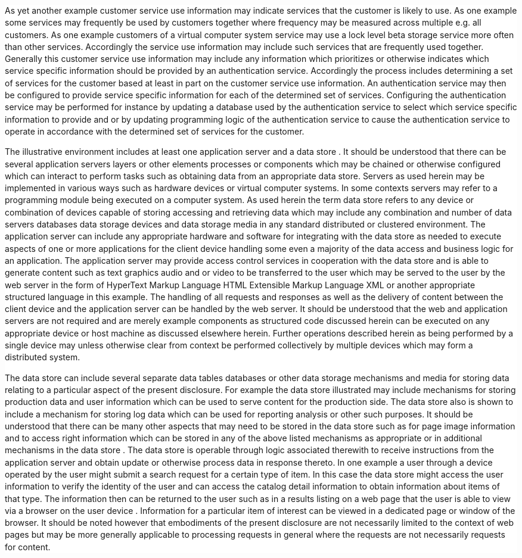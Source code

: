 As yet another example customer service use information may indicate services that the customer is likely to use. As one example some services may frequently be used by customers together where frequency may be measured across multiple e.g. all customers. As one example customers of a virtual computer system service may use a lock level beta storage service more often than other services. Accordingly the service use information may include such services that are frequently used together. Generally this customer service use information may include any information which prioritizes or otherwise indicates which service specific information should be provided by an authentication service. Accordingly the process includes determining a set of services for the customer based at least in part on the customer service use information. An authentication service may then be configured to provide service specific information for each of the determined set of services. Configuring the authentication service may be performed for instance by updating a database used by the authentication service to select which service specific information to provide and or by updating programming logic of the authentication service to cause the authentication service to operate in accordance with the determined set of services for the customer.

The illustrative environment includes at least one application server and a data store . It should be understood that there can be several application servers layers or other elements processes or components which may be chained or otherwise configured which can interact to perform tasks such as obtaining data from an appropriate data store. Servers as used herein may be implemented in various ways such as hardware devices or virtual computer systems. In some contexts servers may refer to a programming module being executed on a computer system. As used herein the term data store refers to any device or combination of devices capable of storing accessing and retrieving data which may include any combination and number of data servers databases data storage devices and data storage media in any standard distributed or clustered environment. The application server can include any appropriate hardware and software for integrating with the data store as needed to execute aspects of one or more applications for the client device handling some even a majority of the data access and business logic for an application. The application server may provide access control services in cooperation with the data store and is able to generate content such as text graphics audio and or video to be transferred to the user which may be served to the user by the web server in the form of HyperText Markup Language HTML Extensible Markup Language XML or another appropriate structured language in this example. The handling of all requests and responses as well as the delivery of content between the client device and the application server can be handled by the web server. It should be understood that the web and application servers are not required and are merely example components as structured code discussed herein can be executed on any appropriate device or host machine as discussed elsewhere herein. Further operations described herein as being performed by a single device may unless otherwise clear from context be performed collectively by multiple devices which may form a distributed system.

The data store can include several separate data tables databases or other data storage mechanisms and media for storing data relating to a particular aspect of the present disclosure. For example the data store illustrated may include mechanisms for storing production data and user information which can be used to serve content for the production side. The data store also is shown to include a mechanism for storing log data which can be used for reporting analysis or other such purposes. It should be understood that there can be many other aspects that may need to be stored in the data store such as for page image information and to access right information which can be stored in any of the above listed mechanisms as appropriate or in additional mechanisms in the data store . The data store is operable through logic associated therewith to receive instructions from the application server and obtain update or otherwise process data in response thereto. In one example a user through a device operated by the user might submit a search request for a certain type of item. In this case the data store might access the user information to verify the identity of the user and can access the catalog detail information to obtain information about items of that type. The information then can be returned to the user such as in a results listing on a web page that the user is able to view via a browser on the user device . Information for a particular item of interest can be viewed in a dedicated page or window of the browser. It should be noted however that embodiments of the present disclosure are not necessarily limited to the context of web pages but may be more generally applicable to processing requests in general where the requests are not necessarily requests for content.
